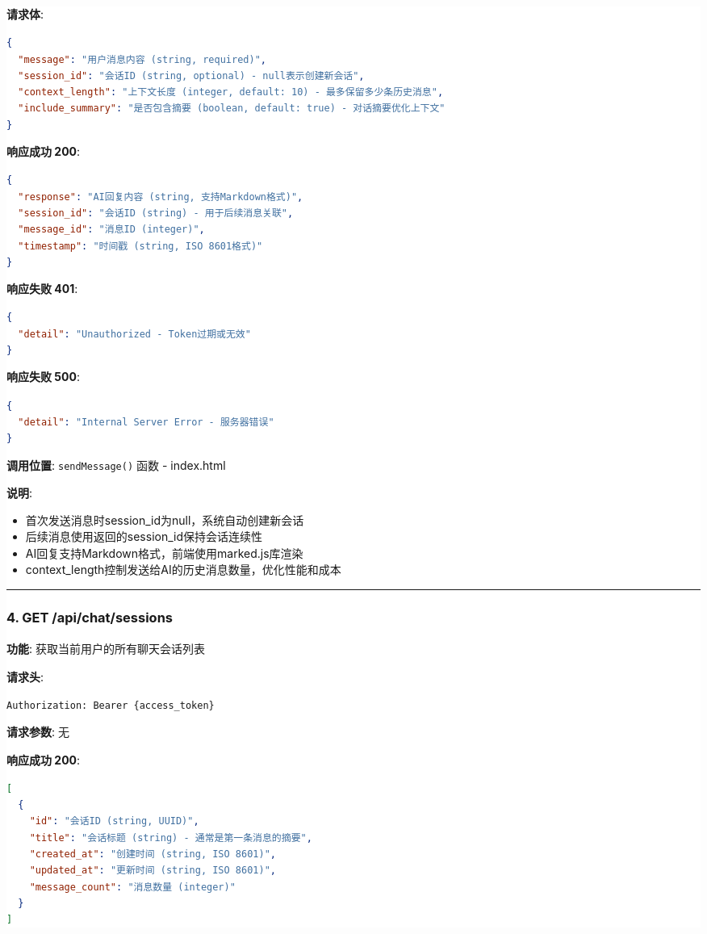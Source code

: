 **请求体**:
```json
{
  "message": "用户消息内容 (string, required)",
  "session_id": "会话ID (string, optional) - null表示创建新会话",
  "context_length": "上下文长度 (integer, default: 10) - 最多保留多少条历史消息",
  "include_summary": "是否包含摘要 (boolean, default: true) - 对话摘要优化上下文"
}
```

**响应成功 200**:
```json
{
  "response": "AI回复内容 (string, 支持Markdown格式)",
  "session_id": "会话ID (string) - 用于后续消息关联",
  "message_id": "消息ID (integer)",
  "timestamp": "时间戳 (string, ISO 8601格式)"
}
```

**响应失败 401**:
```json
{
  "detail": "Unauthorized - Token过期或无效"
}
```

**响应失败 500**:
```json
{
  "detail": "Internal Server Error - 服务器错误"
}
```

**调用位置**: `sendMessage()` 函数 - index.html

**说明**:
- 首次发送消息时session_id为null，系统自动创建新会话
- 后续消息使用返回的session_id保持会话连续性
- AI回复支持Markdown格式，前端使用marked.js库渲染
- context_length控制发送给AI的历史消息数量，优化性能和成本

---

### 4. GET /api/chat/sessions

**功能**: 获取当前用户的所有聊天会话列表

**请求头**:
```
Authorization: Bearer {access_token}
```

**请求参数**: 无

**响应成功 200**:
```json
[
  {
    "id": "会话ID (string, UUID)",
    "title": "会话标题 (string) - 通常是第一条消息的摘要",
    "created_at": "创建时间 (string, ISO 8601)",
    "updated_at": "更新时间 (string, ISO 8601)",
    "message_count": "消息数量 (integer)"
  }
]
```
